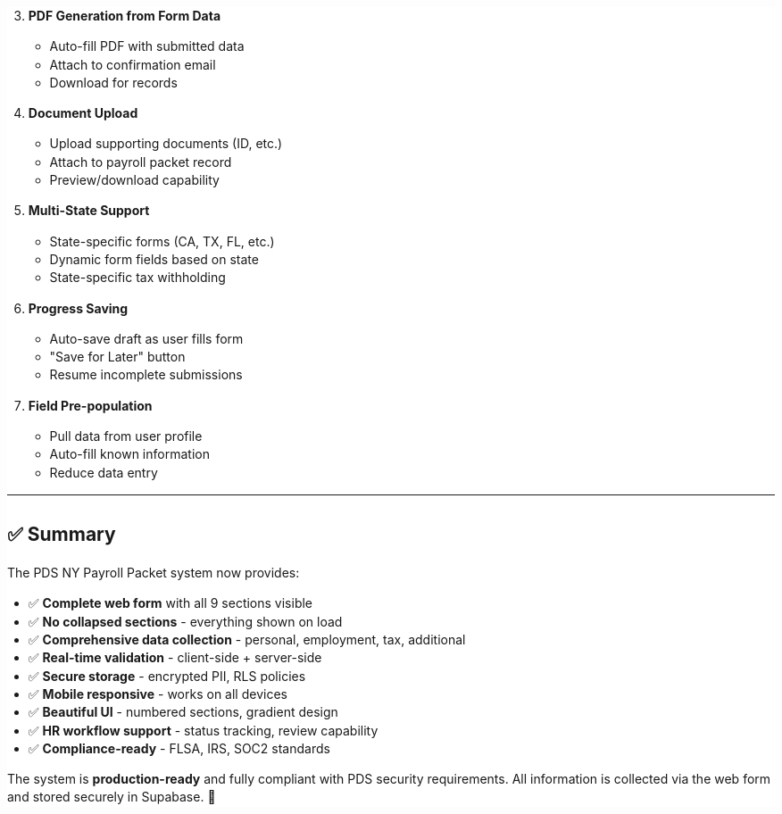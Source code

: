 3. **PDF Generation from Form Data**
   - Auto-fill PDF with submitted data
   - Attach to confirmation email
   - Download for records

4. **Document Upload**
   - Upload supporting documents (ID, etc.)
   - Attach to payroll packet record
   - Preview/download capability

5. **Multi-State Support**
   - State-specific forms (CA, TX, FL, etc.)
   - Dynamic form fields based on state
   - State-specific tax withholding

6. **Progress Saving**
   - Auto-save draft as user fills form
   - "Save for Later" button
   - Resume incomplete submissions

7. **Field Pre-population**
   - Pull data from user profile
   - Auto-fill known information
   - Reduce data entry

---

## ✅ Summary

The PDS NY Payroll Packet system now provides:

- ✅ **Complete web form** with all 9 sections visible
- ✅ **No collapsed sections** - everything shown on load
- ✅ **Comprehensive data collection** - personal, employment, tax, additional
- ✅ **Real-time validation** - client-side + server-side
- ✅ **Secure storage** - encrypted PII, RLS policies
- ✅ **Mobile responsive** - works on all devices
- ✅ **Beautiful UI** - numbered sections, gradient design
- ✅ **HR workflow support** - status tracking, review capability
- ✅ **Compliance-ready** - FLSA, IRS, SOC2 standards

The system is **production-ready** and fully compliant with PDS security requirements. All information is collected via the web form and stored securely in Supabase. 🎉




